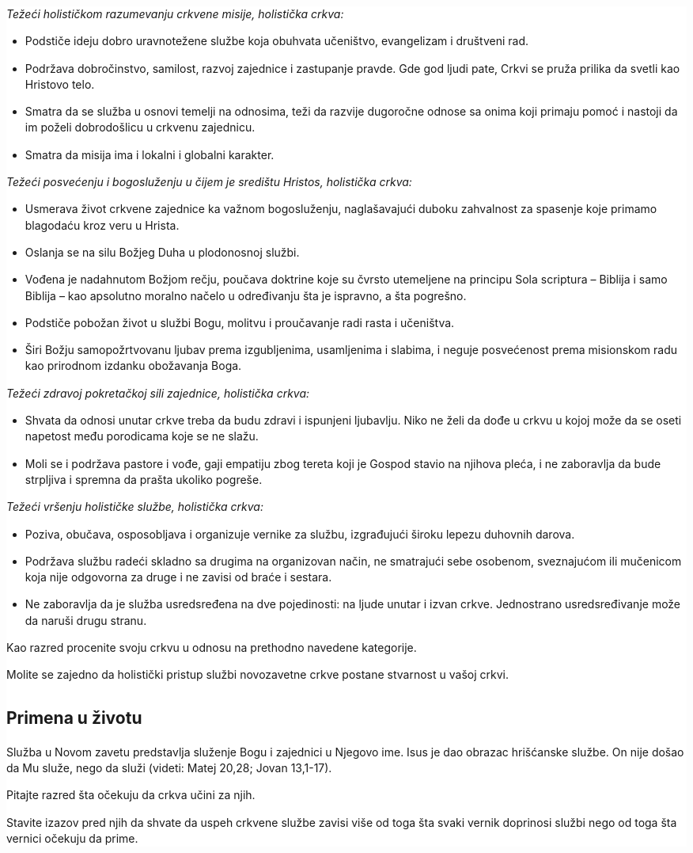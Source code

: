 *Težeći holističkom razumevanju crkvene misije, holistička crkva:*

- Podstiče ideju dobro uravnotežene službe koja obuhvata učeništvo, evangelizam i društveni rad.

- Podržava dobročinstvo, samilost, razvoj zajednice i zastupanje pravde. Gde god ljudi pate, Crkvi se pruža prilika da svetli kao Hristovo telo.

- Smatra da se služba u osnovi temelji na odnosima, teži da razvije dugoročne odnose sa onima koji primaju pomoć i nastoji da im poželi dobrodošlicu u crkvenu zajednicu.

- Smatra da misija ima i lokalni i globalni karakter.

*Težeći posvećenju i bogosluženju u čijem je središtu Hristos, holistička crkva:*

- Usmerava život crkvene zajednice ka važnom bogosluženju, naglašavajući duboku zahvalnost za spasenje koje primamo blagodaću kroz veru u Hrista.

- Oslanja se na silu Božjeg Duha u plodonosnoj službi.

- Vođena je nadahnutom Božjom rečju, poučava doktrine koje su čvrsto utemeljene na principu Sola scriptura – Biblija i samo Biblija – kao apsolutno moralno načelo u određivanju šta je ispravno, a šta pogrešno.

- Podstiče pobožan život u službi Bogu, molitvu i proučavanje radi rasta i učeništva.

- Širi Božju samopožrtvovanu ljubav prema izgubljenima, usamljenima i slabima, i neguje posvećenost prema misionskom radu kao prirodnom izdanku obožavanja Boga.

*Težeći zdravoj pokretačkoj sili zajednice, holistička crkva:*

- Shvata da odnosi unutar crkve treba da budu zdravi i ispunjeni ljubavlju. Niko ne želi da dođe u crkvu u kojoj može da se oseti napetost među porodicama koje se ne slažu.

- Moli se i podržava pastore i vođe, gaji empatiju zbog tereta koji je Gospod stavio na njihova pleća, i ne zaboravlja da bude strpljiva i spremna da prašta ukoliko pogreše.

*Težeći vršenju holističke službe, holistička crkva:*

- Poziva, obučava, osposobljava i organizuje vernike za službu, izgrađujući široku lepezu duhovnih darova.

- Podržava službu radeći skladno sa drugima na organizovan način, ne smatrajući sebe osobenom, sveznajućom ili mučenicom koja nije odgovorna za druge i ne zavisi od braće i sestara.

- Ne zaboravlja da je služba usredsređena na dve pojedinosti: na ljude unutar i izvan crkve. Jednostrano usredsređivanje može da naruši drugu stranu.

Kao razred procenite svoju crkvu u odnosu na prethodno navedene kategorije.

Molite se zajedno da holistički pristup službi novozavetne crkve postane stvarnost u vašoj crkvi.

## Primena u životu

Služba u Novom zavetu predstavlja služenje Bogu i zajednici u Njegovo ime. Isus je dao obrazac hrišćanske službe. On nije došao da Mu služe, nego da služi (videti: Matej 20,28; Jovan 13,1-17).

Pitajte razred šta očekuju da crkva učini za njih.

Stavite izazov pred njih da shvate da uspeh crkvene službe zavisi više od toga šta svaki vernik doprinosi službi nego od toga šta vernici očekuju da prime.
